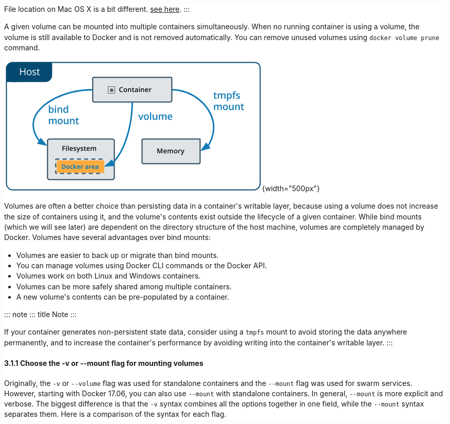 File location on Mac OS X is a bit different. [see
here](https://timonweb.com/posts/getting-path-and-accessing-persistent-volumes-in-docker-for-mac/).
:::

A given volume can be mounted into multiple containers simultaneously.
When no running container is using a volume, the volume is still
available to Docker and is not removed automatically. You can remove
unused volumes using `docker volume prune` command.

![volumes](../img/volumes.png){width="500px"}

Volumes are often a better choice than persisting data in a container's
writable layer, because using a volume does not increase the size of
containers using it, and the volume's contents exist outside the
lifecycle of a given container. While bind mounts (which we will see
later) are dependent on the directory structure of the host machine,
volumes are completely managed by Docker. Volumes have several
advantages over bind mounts:

-   Volumes are easier to back up or migrate than bind mounts.
-   You can manage volumes using Docker CLI commands or the Docker API.
-   Volumes work on both Linux and Windows containers.
-   Volumes can be more safely shared among multiple containers.
-   A new volume's contents can be pre-populated by a container.

::: note
::: title
Note
:::

If your container generates non-persistent state data, consider using a
`tmpfs` mount to avoid storing the data anywhere permanently, and to
increase the container's performance by avoiding writing into the
container's writable layer.
:::

#### 3.1.1 Choose the -v or --mount flag for mounting volumes

Originally, the `-v` or `--volume` flag was used for standalone
containers and the `--mount` flag was used for swarm services. However,
starting with Docker 17.06, you can also use `--mount` with standalone
containers. In general, `--mount` is more explicit and verbose. The
biggest difference is that the `-v` syntax combines all the options
together in one field, while the `--mount` syntax separates them. Here
is a comparison of the syntax for each flag.
